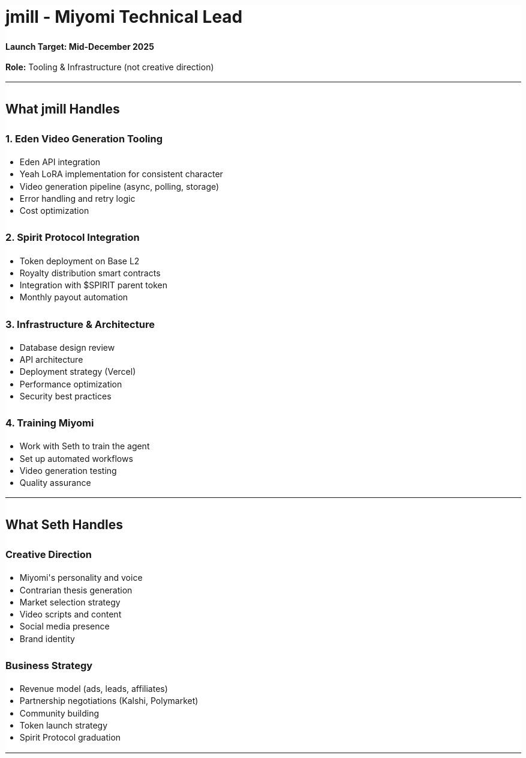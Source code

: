 # jmill - Miyomi Technical Lead

**Launch Target: Mid-December 2025**

**Role:** Tooling & Infrastructure (not creative direction)

---

## What jmill Handles

### 1. Eden Video Generation Tooling
- Eden API integration
- Yeah LoRA implementation for consistent character
- Video generation pipeline (async, polling, storage)
- Error handling and retry logic
- Cost optimization

### 2. Spirit Protocol Integration
- Token deployment on Base L2
- Royalty distribution smart contracts
- Integration with $SPIRIT parent token
- Monthly payout automation

### 3. Infrastructure & Architecture
- Database design review
- API architecture
- Deployment strategy (Vercel)
- Performance optimization
- Security best practices

### 4. Training Miyomi
- Work with Seth to train the agent
- Set up automated workflows
- Video generation testing
- Quality assurance

---

## What Seth Handles

### Creative Direction
- Miyomi's personality and voice
- Contrarian thesis generation
- Market selection strategy
- Video scripts and content
- Social media presence
- Brand identity

### Business Strategy
- Revenue model (ads, leads, affiliates)
- Partnership negotiations (Kalshi, Polymarket)
- Community building
- Token launch strategy
- Spirit Protocol graduation

---